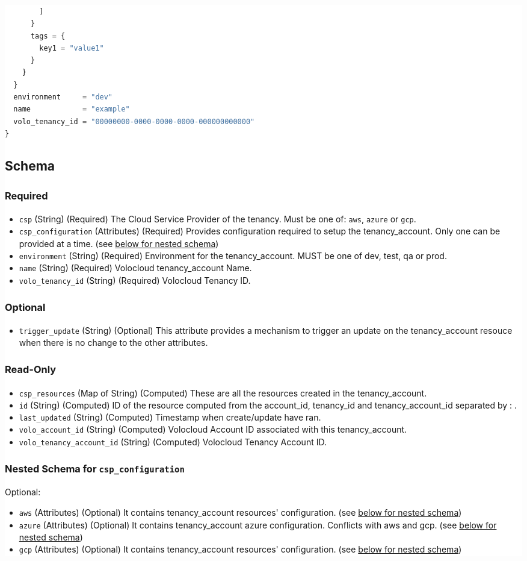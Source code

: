 ```terraform
        ]
      }
      tags = {
        key1 = "value1"
      }
    }
  }
  environment     = "dev"
  name            = "example"
  volo_tenancy_id = "00000000-0000-0000-0000-000000000000"
}
```


## Schema

### Required

- `csp` (String) (Required) The Cloud Service Provider of the tenancy. Must be one of: `aws`, `azure` or `gcp`.
- `csp_configuration` (Attributes) (Required) Provides configuration required to setup the tenancy_account. Only one can be provided at a time. (see [below for nested schema](#nestedatt--csp_configuration))
- `environment` (String) (Required) Environment for the tenancy_account. MUST be one of dev, test, qa or prod.
- `name` (String) (Required) Volocloud tenancy_account Name.
- `volo_tenancy_id` (String) (Required) Volocloud Tenancy ID.

### Optional

- `trigger_update` (String) (Optional) This attribute provides a mechanism to trigger an update on the tenancy_account resouce when there is no change to the other attributes.

### Read-Only

- `csp_resources` (Map of String) (Computed) These are all the resources created in the tenancy_account.
- `id` (String) (Computed) ID of the resource computed from the account_id, tenancy_id and tenancy_account_id separated by : .
- `last_updated` (String) (Computed) Timestamp when create/update have ran.
- `volo_account_id` (String) (Computed) Volocloud Account ID associated with this tenancy_account.
- `volo_tenancy_account_id` (String) (Computed) Volocloud Tenancy Account ID.

<a id="nestedatt--csp_configuration"></a>
### Nested Schema for `csp_configuration`

Optional:

- `aws` (Attributes) (Optional) It contains tenancy_account resources' configuration. (see [below for nested schema](#nestedatt--csp_configuration--aws))
- `azure` (Attributes) (Optional) It contains tenancy_account azure configuration. Conflicts with aws and gcp. (see [below for nested schema](#nestedatt--csp_configuration--azure))
- `gcp` (Attributes) (Optional) It contains tenancy_account resources' configuration. (see [below for nested schema](#nestedatt--csp_configuration--gcp))
